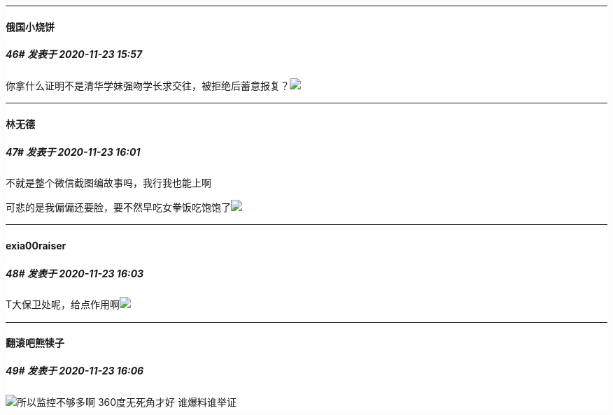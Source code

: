 



*****

####  俄国小烧饼  
##### 46#       发表于 2020-11-23 15:57




你拿什么证明不是清华学妹强吻学长求交往，被拒绝后蓄意报复？<img src="https://static.saraba1st.com/image/smiley/face2017/067.png" referrerpolicy="no-referrer">







*****

####  林无德  
##### 47#       发表于 2020-11-23 16:01




不就是整个微信截图编故事吗，我行我也能上啊


可悲的是我偏偏还要脸，要不然早吃女拳饭吃饱饱了<img src="https://static.saraba1st.com/image/smiley/face2017/015.png" referrerpolicy="no-referrer">







*****

####  exia00raiser  
##### 48#       发表于 2020-11-23 16:03




T大保卫处呢，给点作用啊<img src="https://static.saraba1st.com/image/smiley/face2017/067.png" referrerpolicy="no-referrer">







*****

####  翻滚吧熊犊子  
##### 49#       发表于 2020-11-23 16:06



<img src="https://static.saraba1st.com/image/smiley/face2017/049.png" referrerpolicy="no-referrer">所以监控不够多啊 360度无死角才好 谁爆料谁举证




